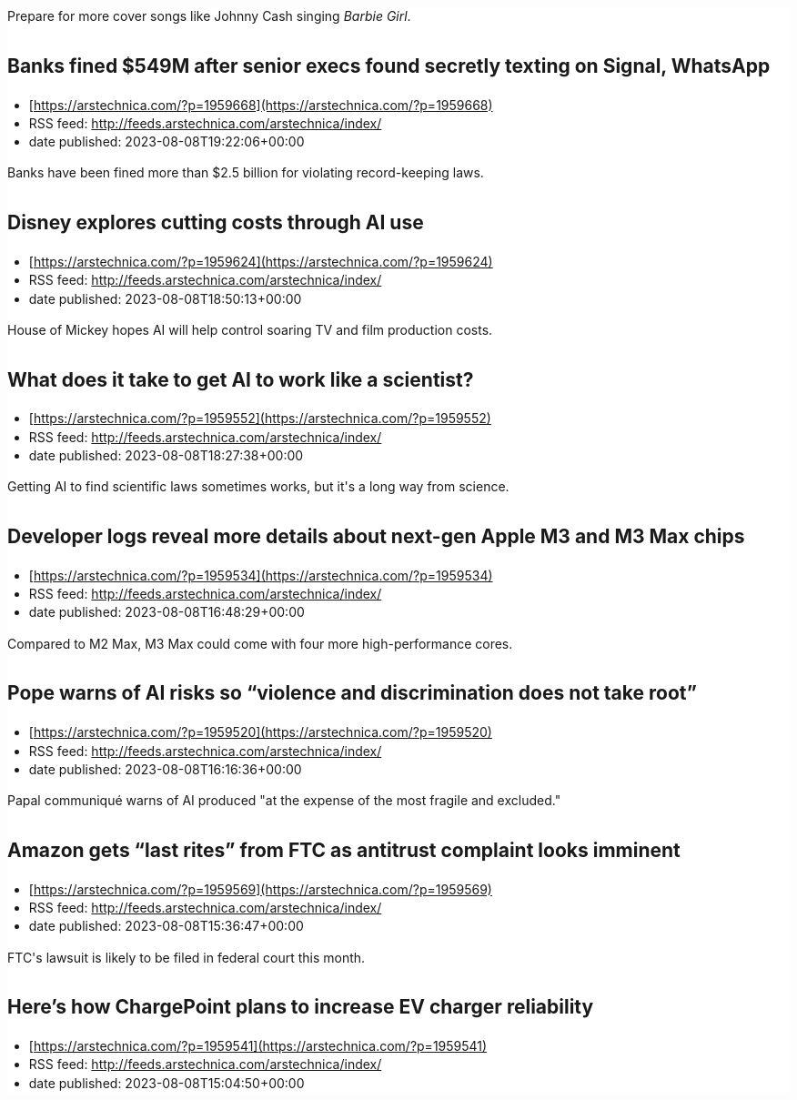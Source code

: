 Prepare for more cover songs like Johnny Cash singing <em>Barbie Girl</em>.

## Banks fined $549M after senior execs found secretly texting on Signal, WhatsApp
 - [https://arstechnica.com/?p=1959668](https://arstechnica.com/?p=1959668)
 - RSS feed: http://feeds.arstechnica.com/arstechnica/index/
 - date published: 2023-08-08T19:22:06+00:00

Banks have been fined more than $2.5 billion for violating record-keeping laws.

## Disney explores cutting costs through AI use
 - [https://arstechnica.com/?p=1959624](https://arstechnica.com/?p=1959624)
 - RSS feed: http://feeds.arstechnica.com/arstechnica/index/
 - date published: 2023-08-08T18:50:13+00:00

House of Mickey hopes AI will help control soaring TV and film production costs.

## What does it take to get AI to work like a scientist?
 - [https://arstechnica.com/?p=1959552](https://arstechnica.com/?p=1959552)
 - RSS feed: http://feeds.arstechnica.com/arstechnica/index/
 - date published: 2023-08-08T18:27:38+00:00

Getting AI to find scientific laws sometimes works, but it's a long way from science.

## Developer logs reveal more details about next-gen Apple M3 and M3 Max chips
 - [https://arstechnica.com/?p=1959534](https://arstechnica.com/?p=1959534)
 - RSS feed: http://feeds.arstechnica.com/arstechnica/index/
 - date published: 2023-08-08T16:48:29+00:00

Compared to M2 Max, M3 Max could come with four more high-performance cores.

## Pope warns of AI risks so “violence and discrimination does not take root”
 - [https://arstechnica.com/?p=1959520](https://arstechnica.com/?p=1959520)
 - RSS feed: http://feeds.arstechnica.com/arstechnica/index/
 - date published: 2023-08-08T16:16:36+00:00

Papal communiqué warns of AI produced "at the expense of the most fragile and excluded."

## Amazon gets “last rites” from FTC as antitrust complaint looks imminent
 - [https://arstechnica.com/?p=1959569](https://arstechnica.com/?p=1959569)
 - RSS feed: http://feeds.arstechnica.com/arstechnica/index/
 - date published: 2023-08-08T15:36:47+00:00

FTC's lawsuit is likely to be filed in federal court this month.

## Here’s how ChargePoint plans to increase EV charger reliability
 - [https://arstechnica.com/?p=1959541](https://arstechnica.com/?p=1959541)
 - RSS feed: http://feeds.arstechnica.com/arstechnica/index/
 - date published: 2023-08-08T15:04:50+00:00
